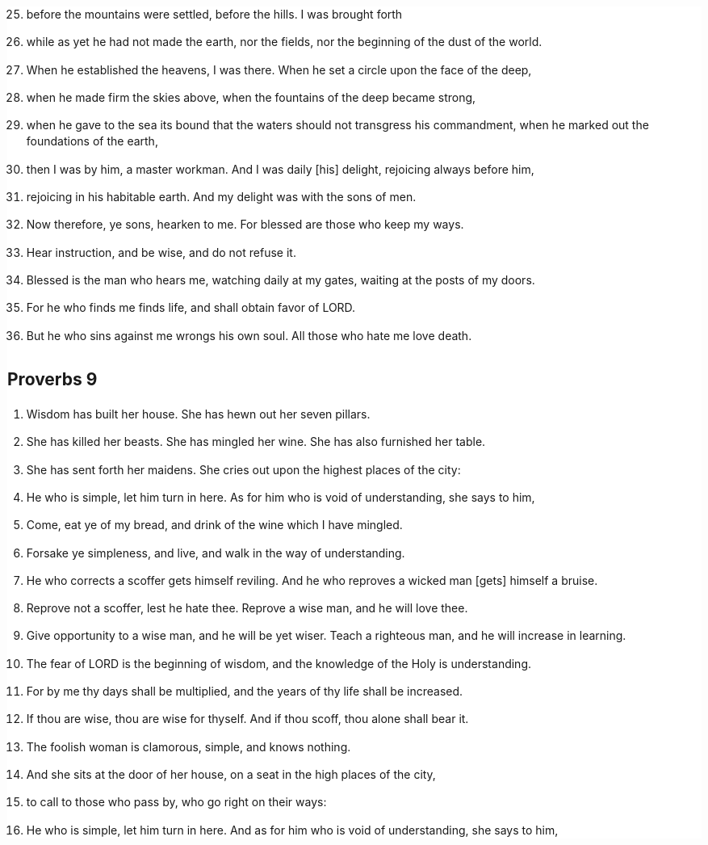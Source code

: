 25. before the mountains were settled, before the hills. I was brought forth

26. while as yet he had not made the earth, nor the fields, nor the beginning of the dust of the world.

27. When he established the heavens, I was there. When he set a circle upon the face of the deep,

28. when he made firm the skies above, when the fountains of the deep became strong,

29. when he gave to the sea its bound that the waters should not transgress his commandment, when he marked out the foundations of the earth,

30. then I was by him, a master workman. And I was daily [his] delight, rejoicing always before him,

31. rejoicing in his habitable earth. And my delight was with the sons of men.

32. Now therefore, ye sons, hearken to me. For blessed are those who keep my ways.

33. Hear instruction, and be wise, and do not refuse it.

34. Blessed is the man who hears me, watching daily at my gates, waiting at the posts of my doors.

35. For he who finds me finds life, and shall obtain favor of LORD.

36. But he who sins against me wrongs his own soul. All those who hate me love death.

## Proverbs 9

1. Wisdom has built her house. She has hewn out her seven pillars.

2. She has killed her beasts. She has mingled her wine. She has also furnished her table.

3. She has sent forth her maidens. She cries out upon the highest places of the city:

4. He who is simple, let him turn in here. As for him who is void of understanding, she says to him,

5. Come, eat ye of my bread, and drink of the wine which I have mingled.

6. Forsake ye simpleness, and live, and walk in the way of understanding.

7. He who corrects a scoffer gets himself reviling. And he who reproves a wicked man [gets] himself a bruise.

8. Reprove not a scoffer, lest he hate thee. Reprove a wise man, and he will love thee.

9. Give opportunity to a wise man, and he will be yet wiser. Teach a righteous man, and he will increase in learning.

10. The fear of LORD is the beginning of wisdom, and the knowledge of the Holy is understanding.

11. For by me thy days shall be multiplied, and the years of thy life shall be increased.

12. If thou are wise, thou are wise for thyself. And if thou scoff, thou alone shall bear it.

13. The foolish woman is clamorous, simple, and knows nothing.

14. And she sits at the door of her house, on a seat in the high places of the city,

15. to call to those who pass by, who go right on their ways:

16. He who is simple, let him turn in here. And as for him who is void of understanding, she says to him,
